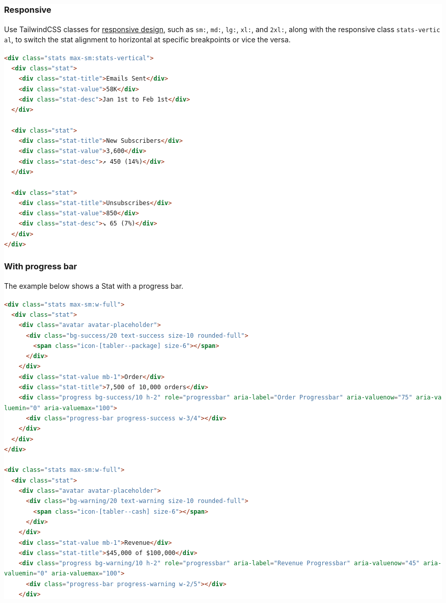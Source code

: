

### Responsive

Use TailwindCSS classes for <a href="https://tailwindcss.com/docs/responsive-design#targeting-a-breakpoint-range" target="_blank" class="link link-primary">responsive design</a>, such as `sm:`, `md:`, `lg:`, `xl:`, and `2xl:`, along with the responsive class `stats-vertical`, to switch the stat alignment to horizontal at specific breakpoints or vice the versa.

```html
<div class="stats max-sm:stats-vertical">
  <div class="stat">
    <div class="stat-title">Emails Sent</div>
    <div class="stat-value">58K</div>
    <div class="stat-desc">Jan 1st to Feb 1st</div>
  </div>

  <div class="stat">
    <div class="stat-title">New Subscribers</div>
    <div class="stat-value">3,600</div>
    <div class="stat-desc">↗︎ 450 (14%)</div>
  </div>

  <div class="stat">
    <div class="stat-title">Unsubscribes</div>
    <div class="stat-value">850</div>
    <div class="stat-desc">↘︎ 65 (7%)</div>
  </div>
</div>
```



### With progress bar

The example below shows a Stat with a progress bar.

```html
<div class="stats max-sm:w-full">
  <div class="stat">
    <div class="avatar avatar-placeholder">
      <div class="bg-success/20 text-success size-10 rounded-full">
        <span class="icon-[tabler--package] size-6"></span>
      </div>
    </div>
    <div class="stat-value mb-1">Order</div>
    <div class="stat-title">7,500 of 10,000 orders</div>
    <div class="progress bg-success/10 h-2" role="progressbar" aria-label="Order Progressbar" aria-valuenow="75" aria-valuemin="0" aria-valuemax="100">
      <div class="progress-bar progress-success w-3/4"></div>
    </div>
  </div>
</div>

<div class="stats max-sm:w-full">
  <div class="stat">
    <div class="avatar avatar-placeholder">
      <div class="bg-warning/20 text-warning size-10 rounded-full">
        <span class="icon-[tabler--cash] size-6"></span>
      </div>
    </div>
    <div class="stat-value mb-1">Revenue</div>
    <div class="stat-title">$45,000 of $100,000</div>
    <div class="progress bg-warning/10 h-2" role="progressbar" aria-label="Revenue Progressbar" aria-valuenow="45" aria-valuemin="0" aria-valuemax="100">
      <div class="progress-bar progress-warning w-2/5"></div>
    </div>
```